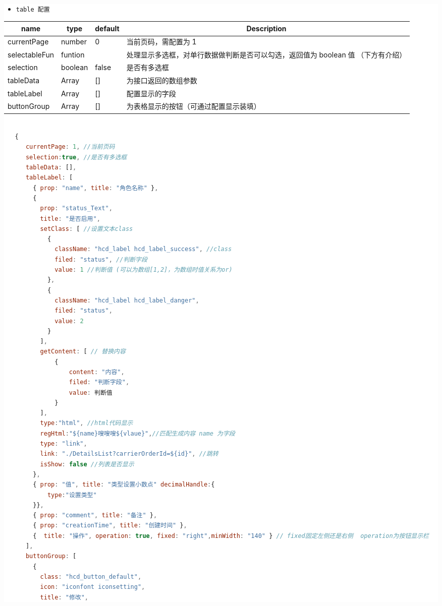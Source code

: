 
- <span id="table">`table 配置`</span>

| name          | type    | default | Description                                                                      |
| ------------- | ------- | ------- | -------------------------------------------------------------------------------- |
| currentPage   | number  | 0       | 当前页码，需配置为 1                                                             |
| selectableFun | funtion |         | 处理显示多选框，对单行数据做判断是否可以勾选，返回值为 boolean 值 （下方有介绍） |
| selection     | boolean | false   | 是否有多选框                                                                     |
| tableData     | Array   | []      | 为接口返回的数组参数                                                             |
| tableLabel    | Array   | []      | 配置显示的字段                                                                   |
| buttonGroup   | Array   | []      | 为表格显示的按钮（可通过配置显示装填）                                           |

```javascript

   {
      currentPage: 1, //当前页码
      selection:true, //是否有多选框
      tableData: [],
      tableLabel: [
        { prop: "name", title: "角色名称" },
        {
          prop: "status_Text",
          title: "是否启用",
          setClass: [ //设置文本class
            {
              className: "hcd_label hcd_label_success", //class
              filed: "status", //判断字段
              value: 1 //判断值 (可以为数组[1,2]，为数组时值关系为or)
            },
            {
              className: "hcd_label hcd_label_danger",
              filed: "status",
              value: 2
            }
          ],
          getContent: [ // 替换内容
              {
                  content: "内容",
                  filed: "判断字段",
                  value: 判断值
              }
          ],
          type:"html", //html代码显示
          regHtml:"${name}嗖嗖嗖${vlaue}",//匹配生成内容 name 为字段
          type: "link",
          link: "./DetailsList?carrierOrderId=${id}", //跳转
          isShow: false //列表是否显示
        },
        { prop: "值", title: "类型设置小数点" decimalHandle:{
            type:"设置类型"
        }},
        { prop: "comment", title: "备注" },
        { prop: "creationTime", title: "创建时间" },
        {  title: "操作", operation: true, fixed: "right",minWidth: "140" } // fixed固定左侧还是右侧  operation为按钮显示栏
      ],
      buttonGroup: [
        {
          class: "hcd_button_default",
          icon: "iconfont iconsetting",
          title: "修改",
```